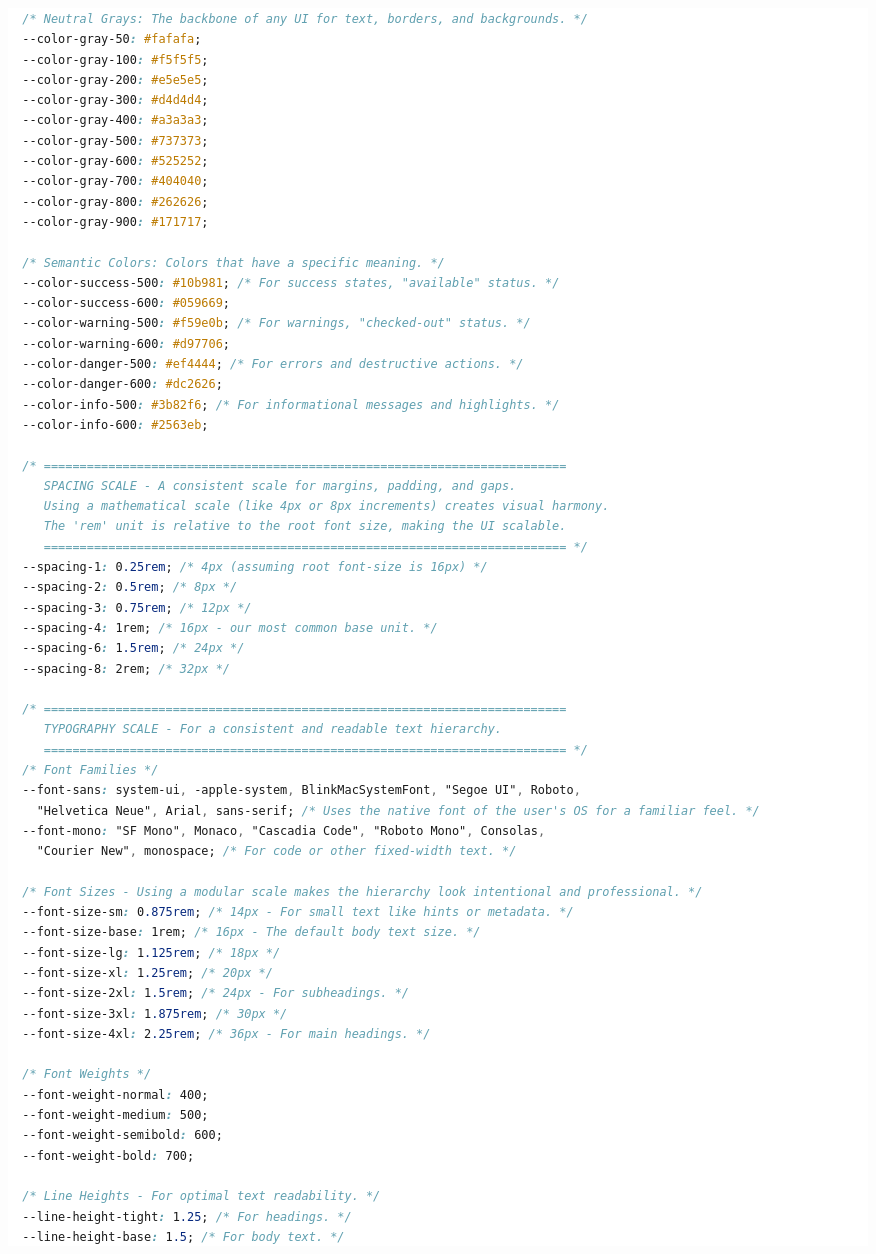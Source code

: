 ```css
  /* Neutral Grays: The backbone of any UI for text, borders, and backgrounds. */
  --color-gray-50: #fafafa;
  --color-gray-100: #f5f5f5;
  --color-gray-200: #e5e5e5;
  --color-gray-300: #d4d4d4;
  --color-gray-400: #a3a3a3;
  --color-gray-500: #737373;
  --color-gray-600: #525252;
  --color-gray-700: #404040;
  --color-gray-800: #262626;
  --color-gray-900: #171717;

  /* Semantic Colors: Colors that have a specific meaning. */
  --color-success-500: #10b981; /* For success states, "available" status. */
  --color-success-600: #059669;
  --color-warning-500: #f59e0b; /* For warnings, "checked-out" status. */
  --color-warning-600: #d97706;
  --color-danger-500: #ef4444; /* For errors and destructive actions. */
  --color-danger-600: #dc2626;
  --color-info-500: #3b82f6; /* For informational messages and highlights. */
  --color-info-600: #2563eb;

  /* =========================================================================
     SPACING SCALE - A consistent scale for margins, padding, and gaps.
     Using a mathematical scale (like 4px or 8px increments) creates visual harmony.
     The 'rem' unit is relative to the root font size, making the UI scalable.
     ========================================================================= */
  --spacing-1: 0.25rem; /* 4px (assuming root font-size is 16px) */
  --spacing-2: 0.5rem; /* 8px */
  --spacing-3: 0.75rem; /* 12px */
  --spacing-4: 1rem; /* 16px - our most common base unit. */
  --spacing-6: 1.5rem; /* 24px */
  --spacing-8: 2rem; /* 32px */

  /* =========================================================================
     TYPOGRAPHY SCALE - For a consistent and readable text hierarchy.
     ========================================================================= */
  /* Font Families */
  --font-sans: system-ui, -apple-system, BlinkMacSystemFont, "Segoe UI", Roboto,
    "Helvetica Neue", Arial, sans-serif; /* Uses the native font of the user's OS for a familiar feel. */
  --font-mono: "SF Mono", Monaco, "Cascadia Code", "Roboto Mono", Consolas,
    "Courier New", monospace; /* For code or other fixed-width text. */

  /* Font Sizes - Using a modular scale makes the hierarchy look intentional and professional. */
  --font-size-sm: 0.875rem; /* 14px - For small text like hints or metadata. */
  --font-size-base: 1rem; /* 16px - The default body text size. */
  --font-size-lg: 1.125rem; /* 18px */
  --font-size-xl: 1.25rem; /* 20px */
  --font-size-2xl: 1.5rem; /* 24px - For subheadings. */
  --font-size-3xl: 1.875rem; /* 30px */
  --font-size-4xl: 2.25rem; /* 36px - For main headings. */

  /* Font Weights */
  --font-weight-normal: 400;
  --font-weight-medium: 500;
  --font-weight-semibold: 600;
  --font-weight-bold: 700;

  /* Line Heights - For optimal text readability. */
  --line-height-tight: 1.25; /* For headings. */
  --line-height-base: 1.5; /* For body text. */

```